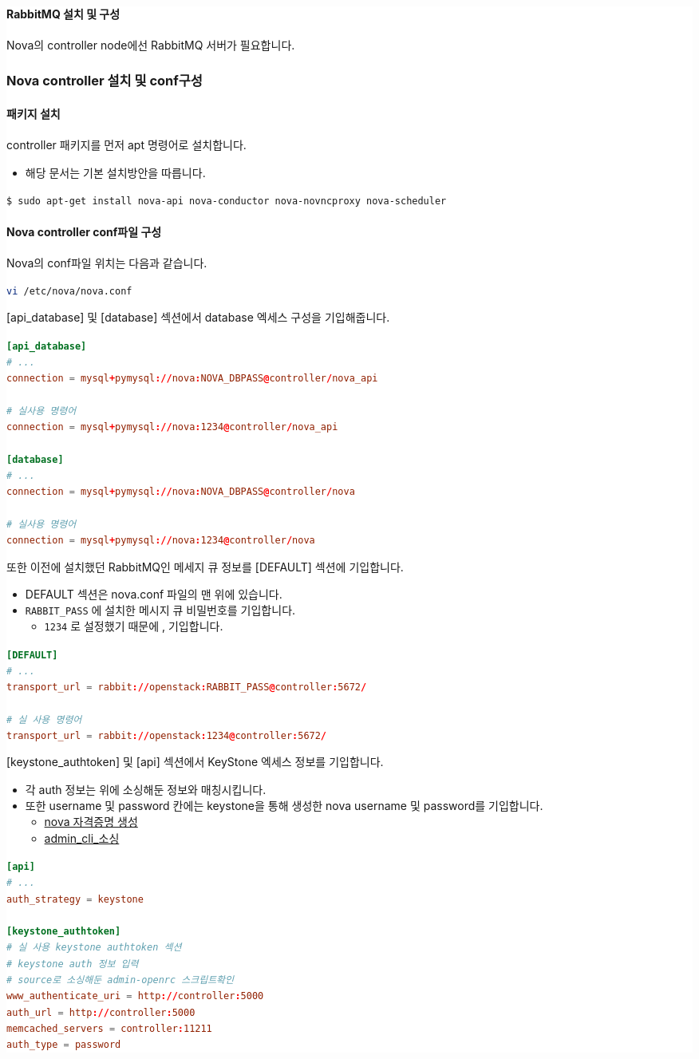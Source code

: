 
#### RabbitMQ 설치 및 구성
Nova의 controller node에선 RabbitMQ 서버가 필요합니다.

### Nova controller 설치 및 conf구성
#### 패키지 설치
controller 패키지를 먼저 apt 명령어로 설치합니다.
- 해당 문서는 기본 설치방안을 따릅니다.
```bash
$ sudo apt-get install nova-api nova-conductor nova-novncproxy nova-scheduler
```

#### Nova controller conf파일 구성
Nova의 conf파일 위치는 다음과 같습니다.
```bash
vi /etc/nova/nova.conf
```

[api_database] 및 [database] 섹션에서 database 엑세스 구성을 기입해줍니다.

```conf
[api_database]
# ...
connection = mysql+pymysql://nova:NOVA_DBPASS@controller/nova_api

# 실사용 명령어
connection = mysql+pymysql://nova:1234@controller/nova_api

[database]
# ...
connection = mysql+pymysql://nova:NOVA_DBPASS@controller/nova

# 실사용 명령어
connection = mysql+pymysql://nova:1234@controller/nova
```

또한 이전에 설치했던 RabbitMQ인 메세지 큐 정보를 [DEFAULT] 섹션에 기입합니다.
- DEFAULT 섹션은 nova.conf 파일의 맨 위에 있습니다.
- ```RABBIT_PASS``` 에 설치한 메시지 큐 비밀번호를 기입합니다.
  - ```1234``` 로 설정했기 때문에 , 기입합니다.
```conf
[DEFAULT]
# ...
transport_url = rabbit://openstack:RABBIT_PASS@controller:5672/

# 실 사용 명령어
transport_url = rabbit://openstack:1234@controller:5672/
```

[keystone_authtoken] 및 [api] 섹션에서 KeyStone 엑세스 정보를 기입합니다.
- 각 auth 정보는 위에 소싱해둔 정보와 매칭시킵니다.
- 또한 username 및 password 칸에는 keystone을 통해 생성한 nova username 및 password를 기입합니다.
  - [nova 자격증명 생성](#자격증명-생성)
  - [admin_cli_소싱](#자격증명-소싱)
```conf
[api]
# ...
auth_strategy = keystone

[keystone_authtoken]
# 실 사용 keystone authtoken 섹션
# keystone auth 정보 입력
# source로 소싱해둔 admin-openrc 스크립트확인
www_authenticate_uri = http://controller:5000
auth_url = http://controller:5000
memcached_servers = controller:11211
auth_type = password
```